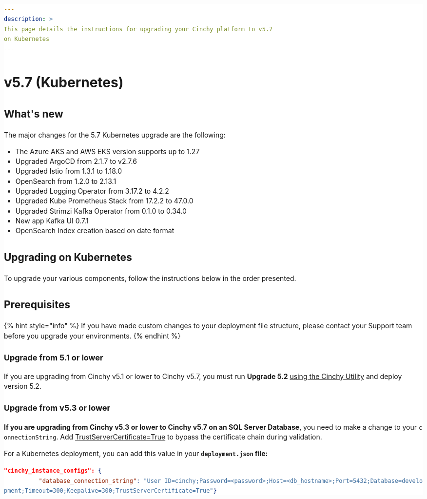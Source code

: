 ```yaml
---
description: >
This page details the instructions for upgrading your Cinchy platform to v5.7
on Kubernetes
---
```


# v5.7 (Kubernetes)

## What's new

The major changes for the 5.7 Kubernetes upgrade are the following:

- The Azure AKS and AWS EKS version supports up to 1.27
- Upgraded ArgoCD from 2.1.7 to v2.7.6
- Upgraded Istio from 1.3.1 to 1.18.0
- OpenSearch from 1.2.0 to 2.13.1
- Upgraded Logging Operator from 3.17.2 to 4.2.2
- Upgraded Kube Prometheus Stack from 17.2.2 to 47.0.0
- Upgraded Strimzi Kafka Operator from 0.1.0 to 0.34.0
- New app Kafka UI 0.7.1
- OpenSearch Index creation based on date format

## Upgrading on Kubernetes

To upgrade your various components, follow the instructions below in the order presented.

## Prerequisites

{% hint style="info" %}
If you have made custom changes to your deployment file structure, please contact your Support team before you upgrade your environments.
{% endhint %}

### Upgrade from 5.1 or lower

If you are upgrading from Cinchy v5.1 or lower to Cinchy v5.7, you must run **Upgrade 5.2** [using the Cinchy Utility](../cinchy-upgrade-utility.md) and deploy version 5.2.

### Upgrade from v5.3 or lower

**If you are upgrading from Cinchy v5.3 or lower to Cinchy v5.7 on an SQL Server Database**, you need to make a change to your `connectionString`. Add [TrustServerCertificate=True](https://learn.microsoft.com/en-us/dotnet/api/system.data.sqlclient.sqlconnectionstringbuilder.trustservercertificate?view=dotnet-plat-ext-6.0) to bypass the certificate chain during validation.

For a Kubernetes deployment, you can add this value in your **`deployment.json` file:**

```json
"cinchy_instance_configs": {
          "database_connection_string": "User ID=cinchy;Password=<password>;Host=<db_hostname>;Port=5432;Database=development;Timeout=300;Keepalive=300;TrustServerCertificate=True"}
```
